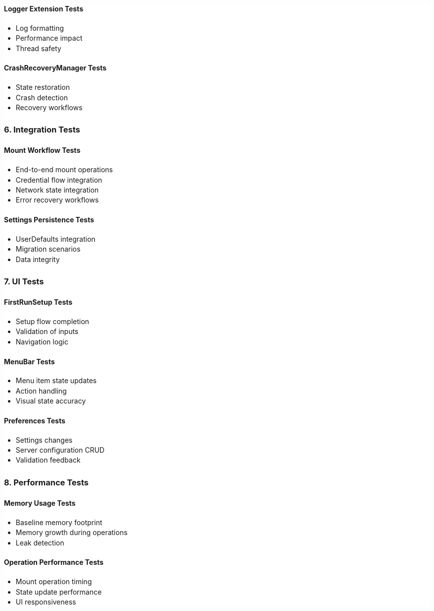 #### Logger Extension Tests
- Log formatting
- Performance impact
- Thread safety

#### CrashRecoveryManager Tests
- State restoration
- Crash detection
- Recovery workflows

### 6. Integration Tests

#### Mount Workflow Tests
- End-to-end mount operations
- Credential flow integration
- Network state integration
- Error recovery workflows

#### Settings Persistence Tests
- UserDefaults integration
- Migration scenarios
- Data integrity

### 7. UI Tests

#### FirstRunSetup Tests
- Setup flow completion
- Validation of inputs
- Navigation logic

#### MenuBar Tests
- Menu item state updates
- Action handling
- Visual state accuracy

#### Preferences Tests
- Settings changes
- Server configuration CRUD
- Validation feedback

### 8. Performance Tests

#### Memory Usage Tests
- Baseline memory footprint
- Memory growth during operations
- Leak detection

#### Operation Performance Tests
- Mount operation timing
- State update performance
- UI responsiveness
